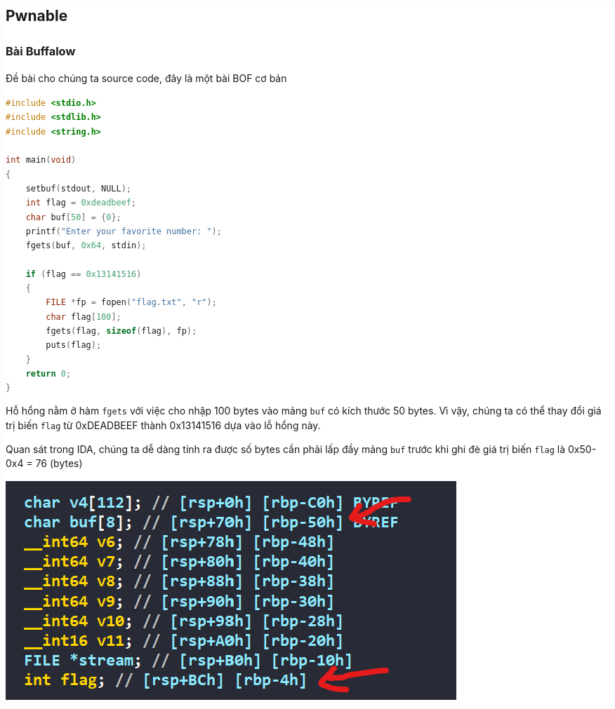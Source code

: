 ## Pwnable 

### Bài Buffalow

Đề bài cho chúng ta source code, đây là một bài BOF cơ bản 
```c
#include <stdio.h>
#include <stdlib.h>
#include <string.h>

int main(void)
{
    setbuf(stdout, NULL);
    int flag = 0xdeadbeef;
    char buf[50] = {0};
    printf("Enter your favorite number: ");
    fgets(buf, 0x64, stdin);

    if (flag == 0x13141516)
    {
        FILE *fp = fopen("flag.txt", "r");
        char flag[100];
        fgets(flag, sizeof(flag), fp);   
        puts(flag);
    }
    return 0;
}
```

Hỗ hổng nằm ở hàm `fgets` với việc cho nhập 100 bytes vào mảng `buf` có kích thước 50 bytes. Vì vậy, chúng ta có thể thay đổi giá trị biến `flag` từ 0xDEADBEEF thành 0x13141516 dựa vào lỗ hổng này. 

Quan sát trong IDA, chúng ta dễ dàng tính ra được số bytes cần phải lấp đầy mảng `buf` trước khi ghi đè giá trị biến `flag` là 0x50-0x4 = 76 (bytes)

![alt text](/images/bktrain2024/image.png)
